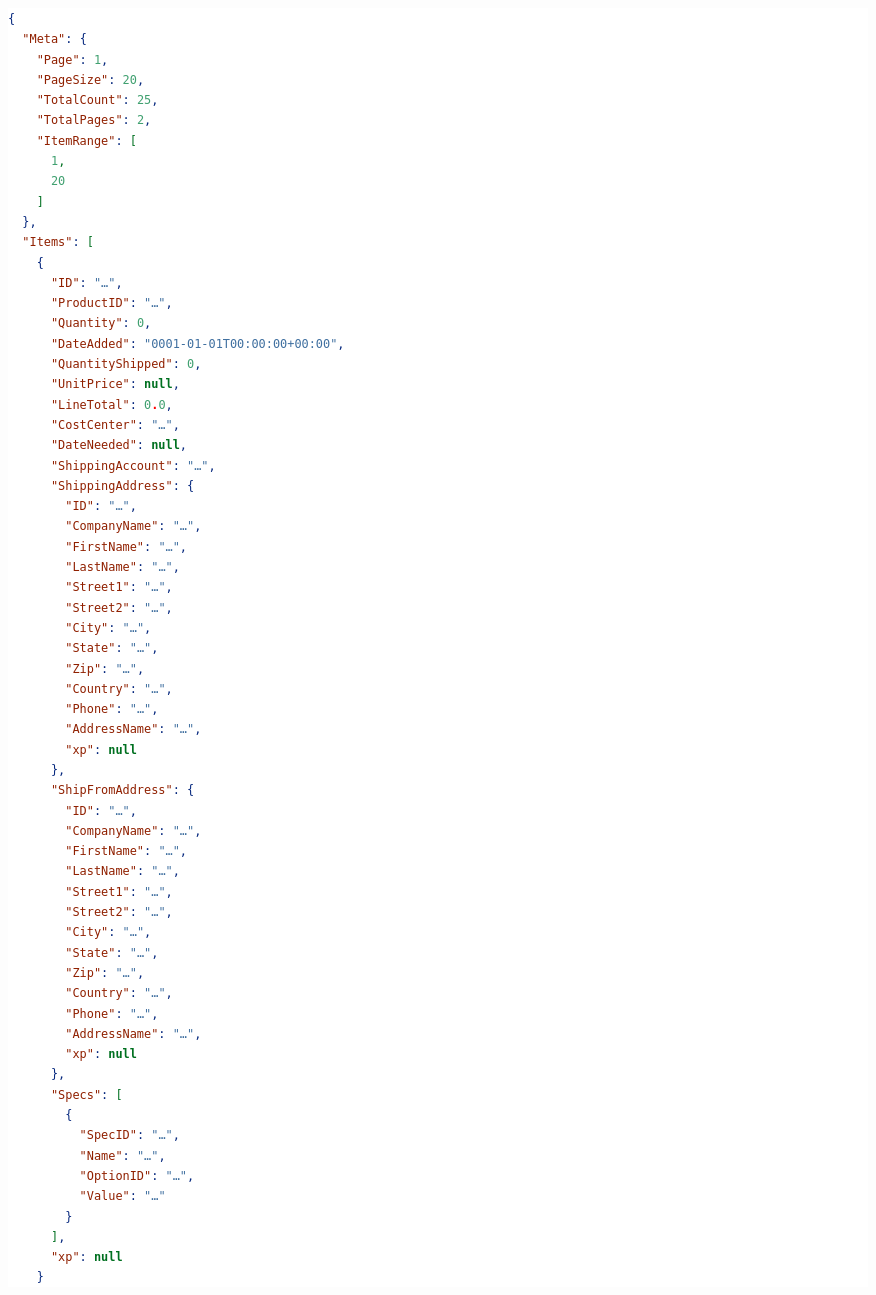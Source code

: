 ```json
{
  "Meta": {
    "Page": 1,
    "PageSize": 20,
    "TotalCount": 25,
    "TotalPages": 2,
    "ItemRange": [
      1,
      20
    ]
  },
  "Items": [
    {
      "ID": "…",
      "ProductID": "…",
      "Quantity": 0,
      "DateAdded": "0001-01-01T00:00:00+00:00",
      "QuantityShipped": 0,
      "UnitPrice": null,
      "LineTotal": 0.0,
      "CostCenter": "…",
      "DateNeeded": null,
      "ShippingAccount": "…",
      "ShippingAddress": {
        "ID": "…",
        "CompanyName": "…",
        "FirstName": "…",
        "LastName": "…",
        "Street1": "…",
        "Street2": "…",
        "City": "…",
        "State": "…",
        "Zip": "…",
        "Country": "…",
        "Phone": "…",
        "AddressName": "…",
        "xp": null
      },
      "ShipFromAddress": {
        "ID": "…",
        "CompanyName": "…",
        "FirstName": "…",
        "LastName": "…",
        "Street1": "…",
        "Street2": "…",
        "City": "…",
        "State": "…",
        "Zip": "…",
        "Country": "…",
        "Phone": "…",
        "AddressName": "…",
        "xp": null
      },
      "Specs": [
        {
          "SpecID": "…",
          "Name": "…",
          "OptionID": "…",
          "Value": "…"
        }
      ],
      "xp": null
    }
```